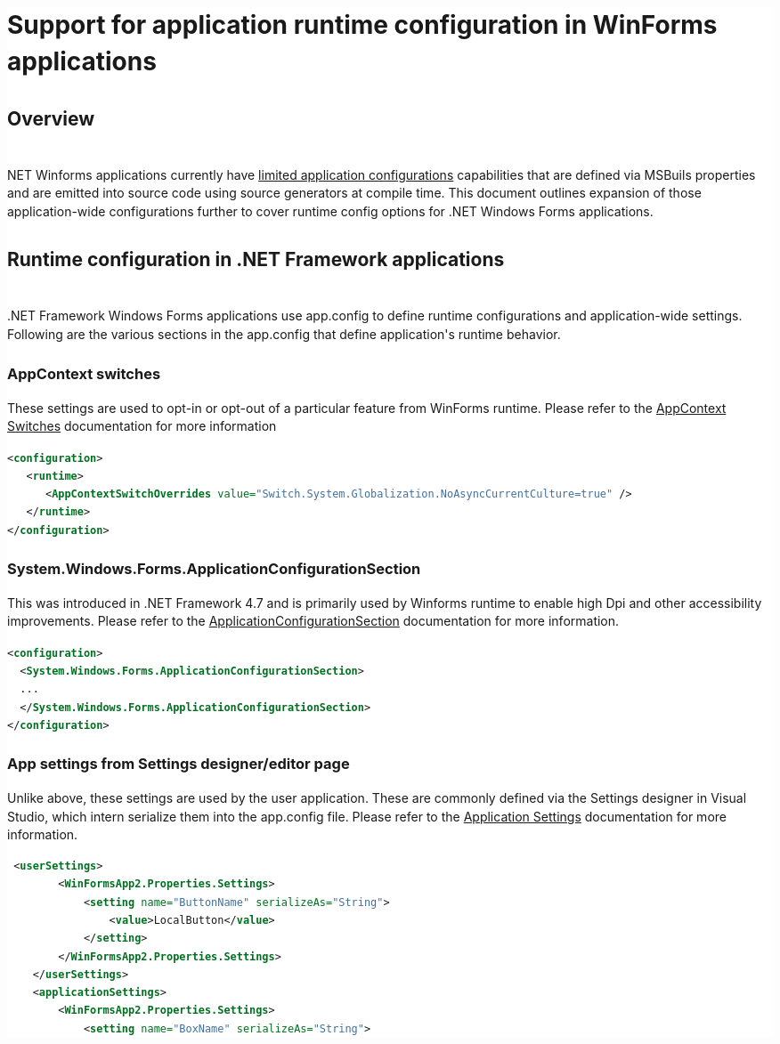 # Support for application runtime configuration in WinForms applications

## Overview
\
NET Winforms applications currently have [limited application
configurations](https://aka.ms/applicationconfiguration) capabilities that are defined via MSBuils properties and are emitted into source code using source
generators at compile time. This document outlines expansion of those application-wide configurations further to cover runtime config options for .NET Windows Forms applications.

## Runtime configuration in .NET Framework applications
\
.NET Framework Windows Forms applications use app.config to define runtime configurations and application-wide settings. Following are the various sections in the app.config that define application's runtime behavior.

### AppContext switches

These settings are used to opt-in or opt-out of a particular feature from WinForms runtime. Please refer to the [AppContext Switches](https://docs.microsoft.com/dotnet/framework/configure-apps/file-schema/runtime/appcontextswitchoverrides-element) documentation for more information

```XML
<configuration>
   <runtime>
      <AppContextSwitchOverrides value="Switch.System.Globalization.NoAsyncCurrentCulture=true" />
   </runtime>
</configuration>
```
### System.Windows.Forms.ApplicationConfigurationSection

This was introduced in .NET Framework 4.7 and is primarily used by Winforms runtime to enable high Dpi and other accessibility improvements. Please refer to the [ApplicationConfigurationSection](https://docs.microsoft.com/dotnet/framework/configure-apps/file-schema/winforms/windows-forms-add-configuration-element) documentation for more information.

```XML
<configuration>
  <System.Windows.Forms.ApplicationConfigurationSection>
  ...
  </System.Windows.Forms.ApplicationConfigurationSection>
</configuration>
```

### App settings from Settings designer/editor page

Unlike above, these settings are used by the user application. These are commonly defined via the Settings designer in Visual Studio, which intern serialize them into the app.config file. Please refer to the [Application Settings](https://docs.microsoft.com/dotnet/desktop/winforms/advanced/using-application-settings-and-user-settings?view=netframeworkdesktop-4.8) documentation for more information.
```XML
 <userSettings>
        <WinFormsApp2.Properties.Settings>
            <setting name="ButtonName" serializeAs="String">
                <value>LocalButton</value>
            </setting>
        </WinFormsApp2.Properties.Settings>
    </userSettings>
    <applicationSettings>
        <WinFormsApp2.Properties.Settings>
            <setting name="BoxName" serializeAs="String">
```